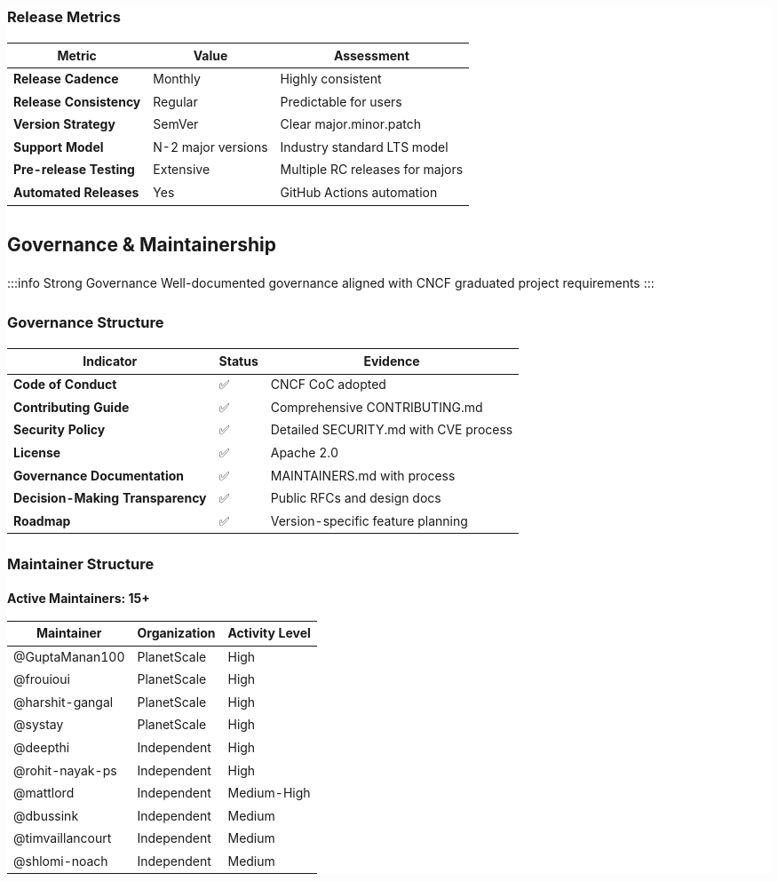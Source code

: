 ### Release Metrics

| Metric | Value | Assessment |
|--------|-------|------------|
| **Release Cadence** | Monthly | Highly consistent |
| **Release Consistency** | Regular | Predictable for users |
| **Version Strategy** | SemVer | Clear major.minor.patch |
| **Support Model** | N-2 major versions | Industry standard LTS model |
| **Pre-release Testing** | Extensive | Multiple RC releases for majors |
| **Automated Releases** | Yes | GitHub Actions automation |

## Governance & Maintainership

:::info Strong Governance
Well-documented governance aligned with CNCF graduated project requirements
:::

### Governance Structure

| Indicator | Status | Evidence |
|-----------|--------|----------|
| **Code of Conduct** | ✅ | CNCF CoC adopted |
| **Contributing Guide** | ✅ | Comprehensive CONTRIBUTING.md |
| **Security Policy** | ✅ | Detailed SECURITY.md with CVE process |
| **License** | ✅ | Apache 2.0 |
| **Governance Documentation** | ✅ | MAINTAINERS.md with process |
| **Decision-Making Transparency** | ✅ | Public RFCs and design docs |
| **Roadmap** | ✅ | Version-specific feature planning |

### Maintainer Structure

**Active Maintainers: 15+**

| Maintainer | Organization | Activity Level |
|------------|--------------|----------------|
| @GuptaManan100 | PlanetScale | High |
| @frouioui | PlanetScale | High |
| @harshit-gangal | PlanetScale | High |
| @systay | PlanetScale | High |
| @deepthi | Independent | High |
| @rohit-nayak-ps | Independent | High |
| @mattlord | Independent | Medium-High |
| @dbussink | Independent | Medium |
| @timvaillancourt | Independent | Medium |
| @shlomi-noach | Independent | Medium |

